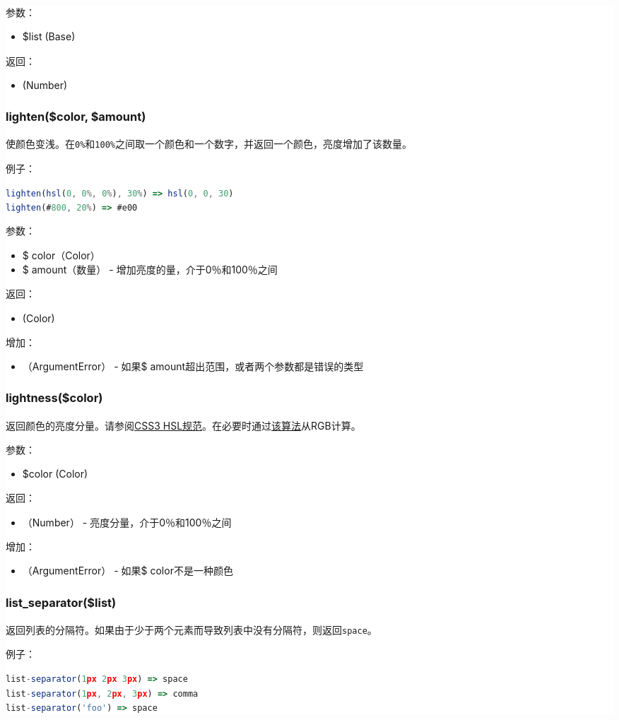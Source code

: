 参数：

- $list (Base)

返回：

- (Number)

### lighten($color, $amount)

使颜色变浅。在`0%`和`100%`之间取一个颜色和一个数字，并返回一个颜色，亮度增加了该数量。

例子：

```javascript
lighten(hsl(0, 0%, 0%), 30%) => hsl(0, 0, 30)
lighten(#800, 20%) => #e00
```

参数：

- $ color（Color）
- $ amount（数量） - 增加亮度的量，介于0％和100％之间

返回：

- (Color)

增加：

- （ArgumentError） - 如果$ amount超出范围，或者两个参数都是错误的类型

### lightness($color)

返回颜色的亮度分量。请参阅[CSS3 HSL规范](http://en.wikipedia.org/wiki/HSL_and_HSV#Conversion_from_RGB_to_HSL_or_HSV)。在必要时通过[该算法](http://en.wikipedia.org/wiki/HSL_and_HSV#Conversion_from_RGB_to_HSL_or_HSV)从RGB计算。

参数：

- $color (Color)

返回：

- （Number） - 亮度分量，介于0％和100％之间

增加：

- （ArgumentError） - 如果$ color不是一种颜色

### list_separator($list)

返回列表的分隔符。如果由于少于两个元素而导致列表中没有分隔符，则返回`space`。

例子：

```javascript
list-separator(1px 2px 3px) => space
list-separator(1px, 2px, 3px) => comma
list-separator('foo') => space
```
